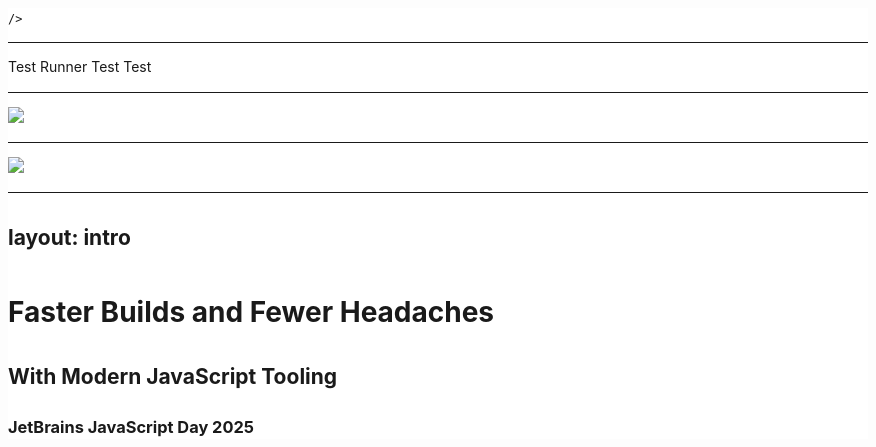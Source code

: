     />
  </div>

</div>

---

<div class="flex justify-center items-center h-full w-full">
  <div class="grid grid-cols-3 gap-x-32 gap-y-8 items-center">
    <logos-nodejs-icon
      size="4rem"
      v-motion
      :initial="{ y: -60, opacity: 0 }"
      :enter="{ y: 0, opacity: 1, transition: { delay: 200, duration: 400 } }"
    >
      <span class="text-xs block mt-2">Test Runner</span>
    </logos-nodejs-icon>
    <logos-bun
      size="4rem"
      v-motion
      :initial="{ y: -60, opacity: 0 }"
      :enter="{ y: 0, opacity: 1, transition: { delay: 300, duration: 400 } }"
    >
      <span class="text-xs block mt-2">Test</span>
    </logos-bun>
     <logos-deno
      size="4rem"
      v-motion
      :initial="{ y: -60, opacity: 0 }"
      :enter="{ y: 0, opacity: 1, transition: { delay: 300, duration: 400 } }"
    >
      <span class="text-xs block mt-2">Test</span>
    </logos-deno>
  </div>

</div>


---

<img src="https://cdn-useast1.kapwing.com/static/templates/two-buttons-meme-template-regular-1f8906aa.webp" class="h-100 mx-auto">

---

<img src="/choice-fatigue.png" class="h-100 mx-auto">

---
layout: intro
---

<h1 class="text-6xl font-extrabold text-gradient bg-gradient-to-r from-[#6bb5f0] to-[#bd34fe] bg-clip-text text-transparent drop-shadow-lg mb-4">
  Faster Builds and Fewer Headaches
</h1>
<h2>
  With Modern JavaScript Tooling
</h2>
<h3>
  JetBrains JavaScript Day 2025
</h3>
